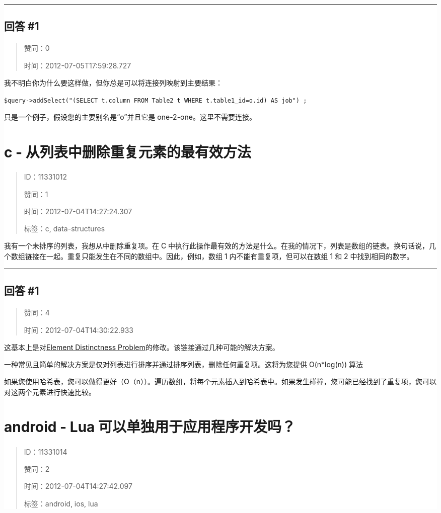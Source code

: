 * * *

## 回答 #1

> 赞同：0
> 
> 时间：2012-07-05T17:59:28.727

我不明白你为什么要这样做，但你总是可以将连接列映射到主要结果：

```
$query->addSelect("(SELECT t.column FROM Table2 t WHERE t.table1_id=o.id) AS job") ; 
```

只是一个例子，假设您的主要别名是“o”并且它是 one-2-one。这里不需要连接。

# c - 从列表中删除重复元素的最有效方法

> ID：11331012
> 
> 赞同：1
> 
> 时间：2012-07-04T14:27:24.307
> 
> 标签：c, data-structures

我有一个未排序的列表，我想从中删除重复项。在 C 中执行此操作最有效的方法是什么。在我的情况下，列表是数组的链表。换句话说，几个数组链接在一起。重复只能发生在不同的数组中。因此，例如，数组 1 内不能有重复项，但可以在数组 1 和 2 中找到相同的数字。

* * *

## 回答 #1

> 赞同：4
> 
> 时间：2012-07-04T14:30:22.933

这基本上是对[Element Distinctness Problem](http://en.wikipedia.org/wiki/Element_distinctness_problem)的修改。该链接通过几种可能的解决方案。

一种常见且简单的解决方案是仅对列表进行排序并通过排序列表，删除任何重复项。这将为您提供 O(n*log(n)) 算法

如果您使用哈希表，您可以做得更好（O（n））。遍历数组，将每个元素插入到哈希表中。如果发生碰撞，您可能已经找到了重复项，您可以对这两个元素进行快速比较。

# android - Lua 可以单独用于应用程序开发吗？

> ID：11331014
> 
> 赞同：2
> 
> 时间：2012-07-04T14:27:42.097
> 
> 标签：android, ios, lua
